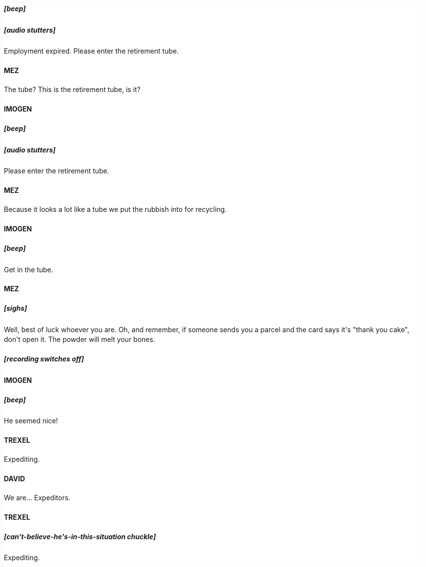 ##### [beep]

##### [audio stutters]

Employment  expired. Please enter the retirement tube.

#### MEZ

The tube? This is the retirement tube, is it?

#### IMOGEN

##### [beep]

##### [audio stutters]

Please enter the retirement  tube.

#### MEZ

Because it looks a lot like a tube we put the rubbish into for recycling.

#### IMOGEN

##### [beep]

Get in the tube.

#### MEZ

##### [sighs]

Well, best of luck whoever you are. Oh, and remember, if someone sends you a parcel and the card says it's "thank you cake", don't open it. The powder will melt your bones.

##### [recording switches off]

#### IMOGEN

##### [beep]

He seemed nice!

#### TREXEL

Expediting.

#### DAVID

We are... Expeditors.

#### TREXEL

##### [can't-believe-he's-in-this-situation chuckle]

Expediting.
